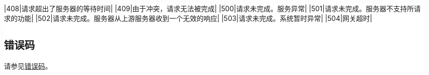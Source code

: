 |408|请求超出了服务器的等待时间|
|409|由于冲突，请求无法被完成|
|500|请求未完成。服务异常|
|501|请求未完成。服务器不支持所请求的功能|
|502|请求未完成。服务器从上游服务器收到一个无效的响应|
|503|请求未完成。系统暂时异常|
|504|网关超时|


## 错误码

请参见[错误码](错误码.md)。


